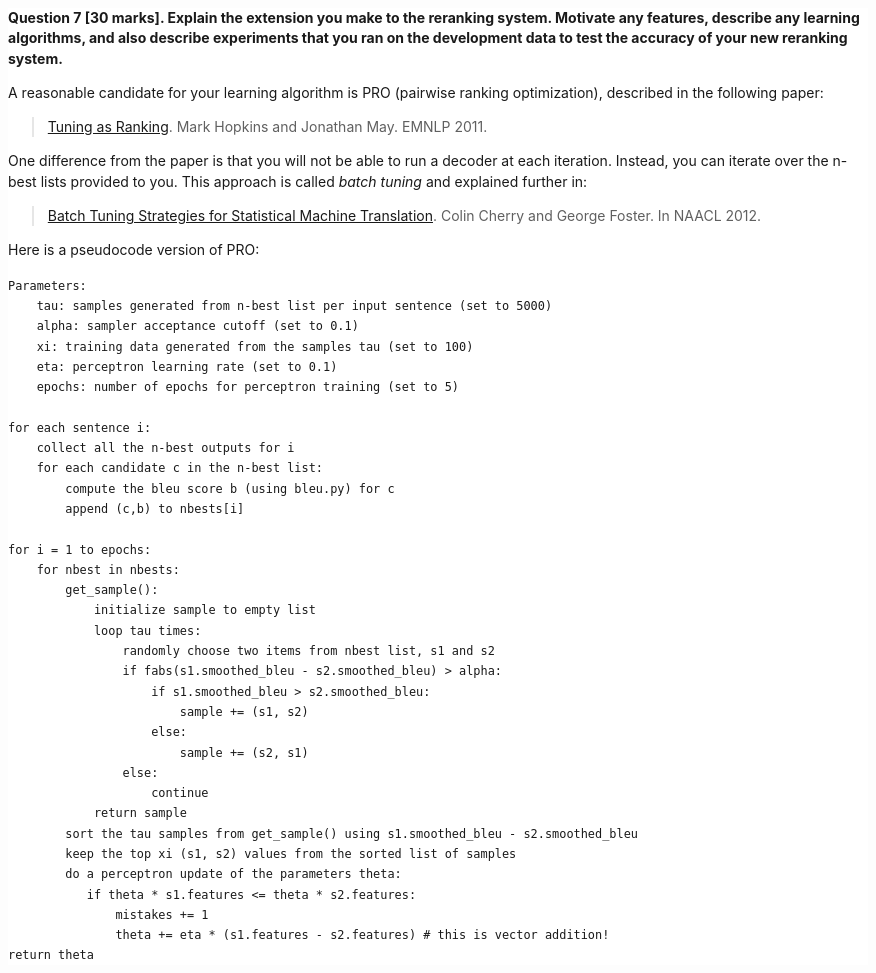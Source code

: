 **Question 7 [30 marks]. Explain the extension you make to the 
reranking system. Motivate any features, describe any learning algorithms,
and also describe experiments that you ran on the development data to
test the accuracy of your new reranking system.**

A reasonable candidate for your learning algorithm is 
PRO (pairwise ranking optimization), described in the
following paper:

> [Tuning as Ranking](http://www.aclweb.org/anthology/D11-1125). Mark Hopkins and Jonathan May. EMNLP 2011.

One difference from the paper is that you will not be able to run a
decoder at each iteration. Instead, you can iterate over the
n-best lists provided to you. This approach is called *batch
tuning* and explained further in:

> [Batch Tuning Strategies for Statistical Machine Translation](http://aclweb.org/anthology-new/N/N12/N12-1047v2.pdf). Colin Cherry and George Foster. In NAACL 2012.

Here is a pseudocode version of PRO:

    Parameters:
        tau: samples generated from n-best list per input sentence (set to 5000)
        alpha: sampler acceptance cutoff (set to 0.1)
        xi: training data generated from the samples tau (set to 100)
        eta: perceptron learning rate (set to 0.1)
        epochs: number of epochs for perceptron training (set to 5)

    for each sentence i:
        collect all the n-best outputs for i
        for each candidate c in the n-best list:
            compute the bleu score b (using bleu.py) for c
            append (c,b) to nbests[i]

    for i = 1 to epochs:
        for nbest in nbests:
            get_sample():
                initialize sample to empty list 
                loop tau times:
                    randomly choose two items from nbest list, s1 and s2
                    if fabs(s1.smoothed_bleu - s2.smoothed_bleu) > alpha:
                        if s1.smoothed_bleu > s2.smoothed_bleu:
                            sample += (s1, s2)
                        else:
                            sample += (s2, s1)
                    else:
                        continue
                return sample
            sort the tau samples from get_sample() using s1.smoothed_bleu - s2.smoothed_bleu
            keep the top xi (s1, s2) values from the sorted list of samples
            do a perceptron update of the parameters theta:
               if theta * s1.features <= theta * s2.features:
                   mistakes += 1
                   theta += eta * (s1.features - s2.features) # this is vector addition!
    return theta


[^1]: Doing this systematically is sometimes called _grid search_.